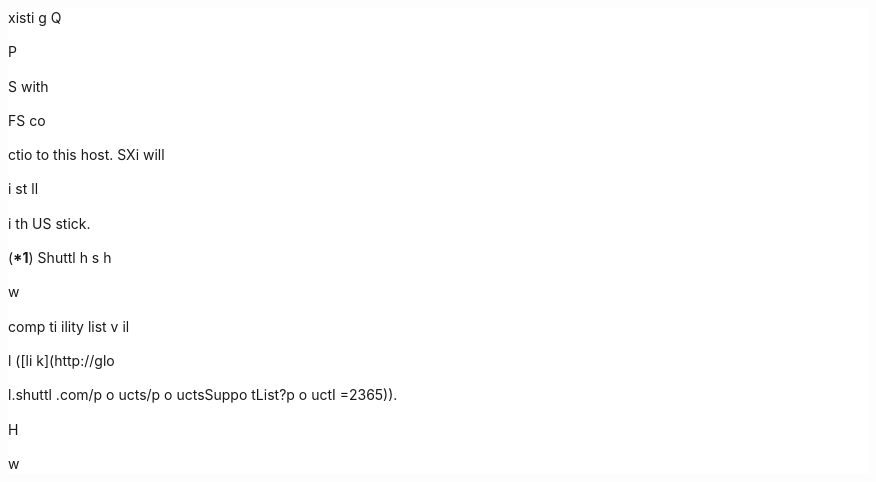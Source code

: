 
 
xisti
g Q

P 

S with 
 
FS co


ctio
 to this host. 
SXi will 

 i
st
ll

 i
 th
 US
 stick.

(**\*1**) Shuttl
 h
s 
 h


w


 comp
ti
ility list 
v
il

l
 ([li
k](http://glo

l.shuttl
.com/p
o
ucts/p
o
uctsSuppo
tList?p
o
uctI
=2365)).



 H


w

